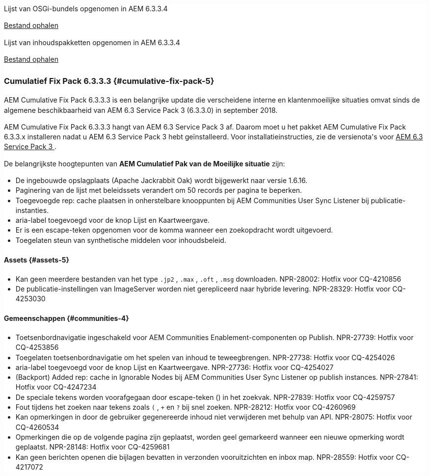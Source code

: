 Lijst van OSGi-bundels opgenomen in AEM 6.3.3.4

[Bestand ophalen](assets/do-not-localize/list_of_osgi_bundlesincludedinaem633.4)

Lijst van inhoudspakketten opgenomen in AEM 6.3.3.4

[Bestand ophalen](assets/do-not-localize/list_of_content_packagesincludedinaem633.4)

### Cumulatief Fix Pack 6.3.3.3 {#cumulative-fix-pack-5}

AEM Cumulative Fix Pack 6.3.3.3 is een belangrijke update die verscheidene interne en klantenmoeilijke situaties omvat sinds de algemene beschikbaarheid van AEM 6.3 Service Pack 3 (6.3.3.0) in september 2018.

AEM Cumulative Fix Pack 6.3.3.3 hangt van AEM 6.3 Service Pack 3 af. Daarom moet u het pakket AEM Cumulative Fix Pack 6.3.3.x installeren nadat u AEM 6.3 Service Pack 3 hebt geïnstalleerd. Voor installatieinstructies, zie de versienota&#39;s voor [ AEM 6.3 Service Pack 3 ](https://experienceleague.adobe.com/en/docs/experience-manager-release-information/aem-release-updates/previous-updates/aem-previous-versions).

De belangrijkste hoogtepunten van **AEM Cumulatief Pak van de Moeilijke situatie** zijn:

* De ingebouwde opslagplaats (Apache Jackrabbit Oak) wordt bijgewerkt naar versie 1.6.16.
* Paginering van de lijst met beleidssets verandert om 50 records per pagina te beperken.
* Toegevoegde rep: cache plaatsen in onherstelbare knooppunten bij AEM Communities User Sync Listener bij publicatie-instanties.
* aria-label toegevoegd voor de knop Lijst en Kaartweergave.
* Er is een escape-teken opgenomen voor de komma wanneer een zoekopdracht wordt uitgevoerd.
* Toegelaten steun van synthetische middelen voor inhoudsbeleid.

#### Assets {#assets-5}

* Kan geen meerdere bestanden van het type `.jp2` , `.max` , `.oft` , `.msg` downloaden. NPR-28002: Hotfix voor CQ-4210856
* De publicatie-instellingen van ImageServer worden niet gerepliceerd naar hybride levering. NPR-28329: Hotfix voor CQ-4253030

#### Gemeenschappen {#communities-4}

* Toetsenbordnavigatie ingeschakeld voor AEM Communities Enablement-componenten op Publish. NPR-27739: Hotfix voor CQ-4253856
* Toegelaten toetsenbordnavigatie om het spelen van inhoud te teweegbrengen. NPR-27738: Hotfix voor CQ-4254026
* aria-label toegevoegd voor de knop Lijst en Kaartweergave. NPR-27736: Hotfix voor CQ-4254027
* (Backport) Added rep: cache in Ignorable Nodes bij AEM Communities User Sync Listener op publish instances. NPR-27841: Hotfix voor CQ-4247234
* De speciale tekens worden voorafgegaan door escape-teken (\) in het zoekvak. NPR-27839: Hotfix voor CQ-4259757
* Fout tijdens het zoeken naar tekens zoals `(` , `+` en `?` bij snel zoeken. NPR-28212: Hotfix voor CQ-4260969
* Kan opmerkingen in door de gebruiker gegenereerde inhoud niet verwijderen met behulp van API. NPR-28075: Hotfix voor CQ-4260534
* Opmerkingen die op de volgende pagina zijn geplaatst, worden geel gemarkeerd wanneer een nieuwe opmerking wordt geplaatst. NPR-28148: Hotfix voor CQ-4259681
* Kan geen berichten openen die bijlagen bevatten in verzonden vooruitzichten en inbox map. NPR-28559: Hotfix voor CQ-4217072
